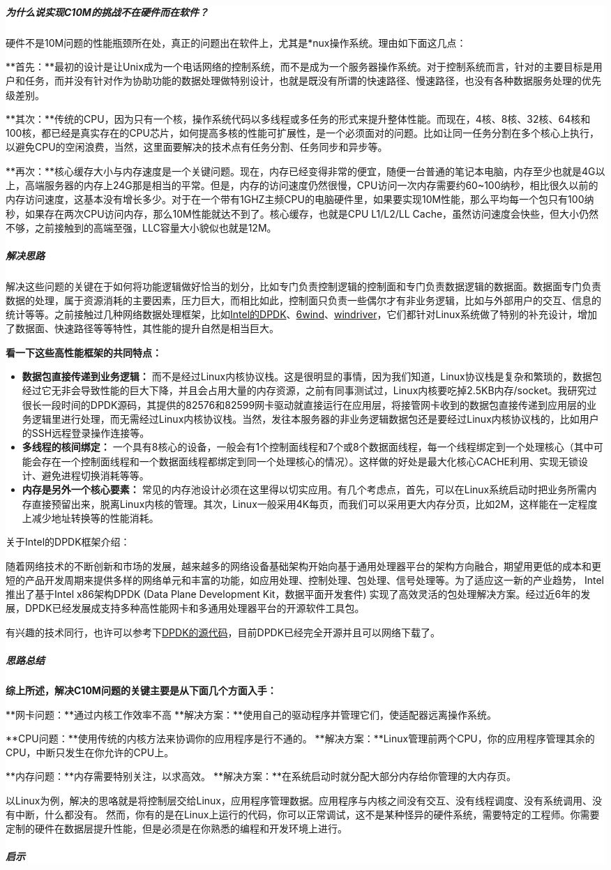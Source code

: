 ##### 为什么说实现C10M的挑战不在硬件而在软件？

硬件不是10M问题的性能瓶颈所在处，真正的问题出在软件上，尤其是*nux操作系统。理由如下面这几点：

**首先：**最初的设计是让Unix成为一个电话网络的控制系统，而不是成为一个服务器操作系统。对于控制系统而言，针对的主要目标是用户和任务，而并没有针对作为协助功能的数据处理做特别设计，也就是既没有所谓的快速路径、慢速路径，也没有各种数据服务处理的优先级差别。

**其次：**传统的CPU，因为只有一个核，操作系统代码以多线程或多任务的形式来提升整体性能。而现在，4核、8核、32核、64核和100核，都已经是真实存在的CPU芯片，如何提高多核的性能可扩展性，是一个必须面对的问题。比如让同一任务分割在多个核心上执行，以避免CPU的空闲浪费，当然，这里面要解决的技术点有任务分割、任务同步和异步等。

**再次：**核心缓存大小与内存速度是一个关键问题。现在，内存已经变得非常的便宜，随便一台普通的笔记本电脑，内存至少也就是4G以上，高端服务器的内存上24G那是相当的平常。但是，内存的访问速度仍然很慢，CPU访问一次内存需要约60~100纳秒，相比很久以前的内存访问速度，这基本没有增长多少。对于在一个带有1GHZ主频CPU的电脑硬件里，如果要实现10M性能，那么平均每一个包只有100纳秒，如果存在两次CPU访问内存，那么10M性能就达不到了。核心缓存，也就是CPU L1/L2/LL Cache，虽然访问速度会快些，但大小仍然不够，之前接触到的高端至强，LLC容量大小貌似也就是12M。

##### 解决思路

解决这些问题的关键在于如何将功能逻辑做好恰当的划分，比如专门负责控制逻辑的控制面和专门负责数据逻辑的数据面。数据面专门负责数据的处理，属于资源消耗的主要因素，压力巨大，而相比如此，控制面只负责一些偶尔才有非业务逻辑，比如与外部用户的交互、信息的统计等等。之前接触过几种网络数据处理框架，比如[Intel的DPDK](http://dpdk.org/)、[6wind](http://www.6wind.com/)、[windriver](http://www.windriver.com/)，它们都针对Linux系统做了特别的补充设计，增加了数据面、快速路径等等特性，其性能的提升自然是相当巨大。

**看一下这些高性能框架的共同特点：**

- **数据包直接传递到业务逻辑：**
  而不是经过Linux内核协议栈。这是很明显的事情，因为我们知道，Linux协议栈是复杂和繁琐的，数据包经过它无非会导致性能的巨大下降，并且会占用大量的内存资源，之前有同事测试过，Linux内核要吃掉2.5KB内存/socket。我研究过很长一段时间的DPDK源码，其提供的82576和82599网卡驱动就直接运行在应用层，将接管网卡收到的数据包直接传递到应用层的业务逻辑里进行处理，而无需经过Linux内核协议栈。当然，发往本服务器的非业务逻辑数据包还是要经过Linux内核协议栈的，比如用户的SSH远程登录操作连接等。
- **多线程的核间绑定：**
  一个具有8核心的设备，一般会有1个控制面线程和7个或8个数据面线程，每一个线程绑定到一个处理核心（其中可能会存在一个控制面线程和一个数据面线程都绑定到同一个处理核心的情况）。这样做的好处是最大化核心CACHE利用、实现无锁设计、避免进程切换消耗等等。
- **内存是另外一个核心要素：**
  常见的内存池设计必须在这里得以切实应用。有几个考虑点，首先，可以在Linux系统启动时把业务所需内存直接预留出来，脱离Linux内核的管理。其次，Linux一般采用4K每页，而我们可以采用更大内存分页，比如2M，这样能在一定程度上减少地址转换等的性能消耗。

关于Intel的DPDK框架介绍：

随着网络技术的不断创新和市场的发展，越来越多的网络设备基础架构开始向基于通用处理器平台的架构方向融合，期望用更低的成本和更短的产品开发周期来提供多样的网络单元和丰富的功能，如应用处理、控制处理、包处理、信号处理等。为了适应这一新的产业趋势， Intel推出了基于Intel x86架构DPDK (Data Plane Development Kit，数据平面开发套件) 实现了高效灵活的包处理解决方案。经过近6年的发展，DPDK已经发展成支持多种高性能网卡和多通用处理器平台的开源软件工具包。

有兴趣的技术同行，也许可以参考下[DPDK的源代码](http://dpdk.org/download)，目前DPDK已经完全开源并且可以网络下载了。

##### 思路总结

**综上所述，解决C10M问题的关键主要是从下面几个方面入手：**

**网卡问题：**通过内核工作效率不高
**解决方案：**使用自己的驱动程序并管理它们，使适配器远离操作系统。

**CPU问题：**使用传统的内核方法来协调你的应用程序是行不通的。
**解决方案：**Linux管理前两个CPU，你的应用程序管理其余的CPU，中断只发生在你允许的CPU上。

**内存问题：**内存需要特别关注，以求高效。
**解决方案：**在系统启动时就分配大部分内存给你管理的大内存页。

以Linux为例，解决的思咯就是将控制层交给Linux，应用程序管理数据。应用程序与内核之间没有交互、没有线程调度、没有系统调用、没有中断，什么都没有。 然而，你有的是在Linux上运行的代码，你可以正常调试，这不是某种怪异的硬件系统，需要特定的工程师。你需要定制的硬件在数据层提升性能，但是必须是在你熟悉的编程和开发环境上进行。

##### 启示

